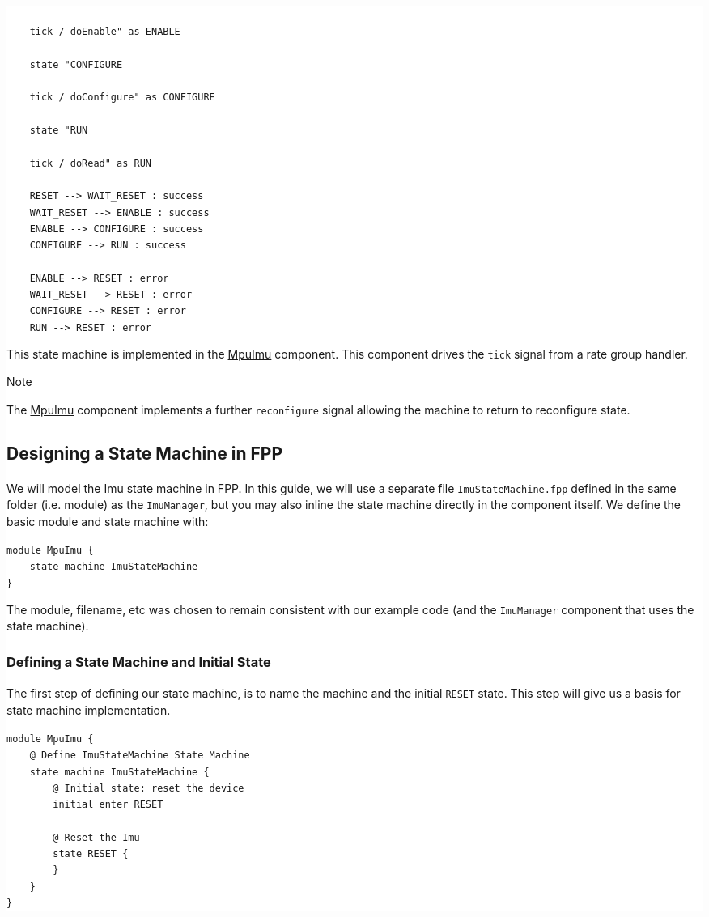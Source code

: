 ```mermaid

    tick / doEnable" as ENABLE

    state "CONFIGURE

    tick / doConfigure" as CONFIGURE

    state "RUN

    tick / doRead" as RUN

    RESET --> WAIT_RESET : success
    WAIT_RESET --> ENABLE : success
    ENABLE --> CONFIGURE : success
    CONFIGURE --> RUN : success

    ENABLE --> RESET : error
    WAIT_RESET --> RESET : error
    CONFIGURE --> RESET : error
    RUN --> RESET : error
```

This state machine is implemented in the [MpuImu](https://github.com/fprime-community/fprime-sensors/blob/devel/fprime-sensors/MpuImu/Components/ImuManager/ImuStateMachine.fpp) component. This component drives the `tick` signal from a rate group handler.

> [!NOTE]
> The [MpuImu](https://github.com/fprime-community/fprime-sensors/blob/devel/fprime-sensors/MpuImu/Components/ImuManager/ImuStateMachine.fpp) component implements a further `reconfigure` signal allowing the machine to return to reconfigure state.

## Designing a State Machine in FPP

We will model the Imu state machine in FPP.  In this guide, we will use a separate file `ImuStateMachine.fpp` defined in the same folder (i.e. module) as the `ImuManager`, but you may also inline the state machine directly in the component itself.  We define the basic module and state machine with:

```
module MpuImu {
    state machine ImuStateMachine
}
```

The module, filename, etc was chosen to remain consistent with our example code (and the `ImuManager` component that uses the state machine).


### Defining a State Machine and Initial State

The first step of defining our state machine, is to name the machine and the initial `RESET` state. This step will give us a basis for state machine implementation.

```
module MpuImu {
    @ Define ImuStateMachine State Machine
    state machine ImuStateMachine {
        @ Initial state: reset the device
        initial enter RESET

        @ Reset the Imu
        state RESET {
        }
    }
}
```
